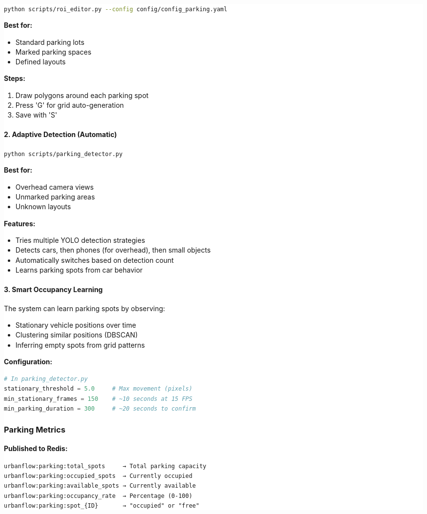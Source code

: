 ```bash
python scripts/roi_editor.py --config config/config_parking.yaml
```

**Best for:**
- Standard parking lots
- Marked parking spaces
- Defined layouts

**Steps:**
1. Draw polygons around each parking spot
2. Press 'G' for grid auto-generation
3. Save with 'S'

#### 2. Adaptive Detection (Automatic)

```bash
python scripts/parking_detector.py
```

**Best for:**
- Overhead camera views
- Unmarked parking areas
- Unknown layouts

**Features:**
- Tries multiple YOLO detection strategies
- Detects cars, then phones (for overhead), then small objects
- Automatically switches based on detection count
- Learns parking spots from car behavior

#### 3. Smart Occupancy Learning

The system can learn parking spots by observing:
- Stationary vehicle positions over time
- Clustering similar positions (DBSCAN)
- Inferring empty spots from grid patterns

**Configuration:**
```python
# In parking_detector.py
stationary_threshold = 5.0     # Max movement (pixels)
min_stationary_frames = 150    # ~10 seconds at 15 FPS
min_parking_duration = 300     # ~20 seconds to confirm
```

### Parking Metrics

**Published to Redis:**
```
urbanflow:parking:total_spots     → Total parking capacity
urbanflow:parking:occupied_spots  → Currently occupied
urbanflow:parking:available_spots → Currently available
urbanflow:parking:occupancy_rate  → Percentage (0-100)
urbanflow:parking:spot_{ID}       → "occupied" or "free"
```
